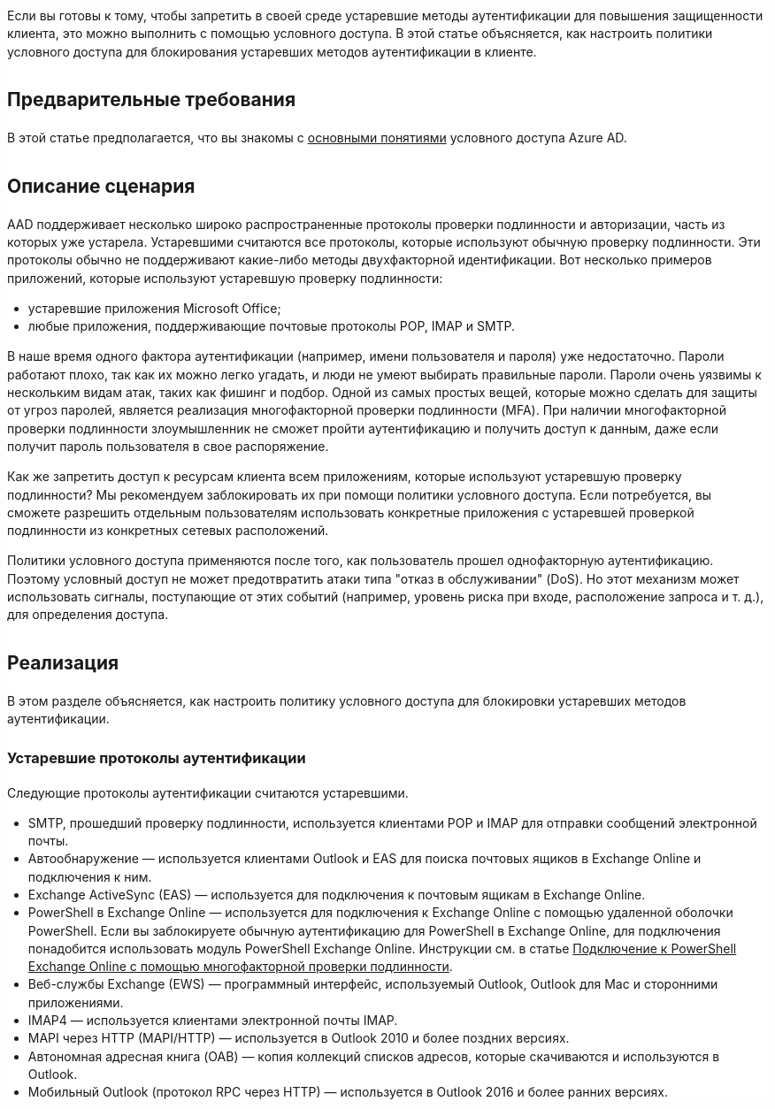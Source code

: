 Если вы готовы к тому, чтобы запретить в своей среде устаревшие методы аутентификации для повышения защищенности клиента, это можно выполнить с помощью условного доступа. В этой статье объясняется, как настроить политики условного доступа для блокирования устаревших методов аутентификации в клиенте.

## <a name="prerequisites"></a>Предварительные требования

В этой статье предполагается, что вы знакомы с [основными понятиями](overview.md) условного доступа Azure AD.

## <a name="scenario-description"></a>Описание сценария

AAD поддерживает несколько широко распространенные протоколы проверки подлинности и авторизации, часть из которых уже устарела. Устаревшими считаются все протоколы, которые используют обычную проверку подлинности. Эти протоколы обычно не поддерживают какие-либо методы двухфакторной идентификации. Вот несколько примеров приложений, которые используют устаревшую проверку подлинности:

- устаревшие приложения Microsoft Office;
- любые приложения, поддерживающие почтовые протоколы POP, IMAP и SMTP.

В наше время одного фактора аутентификации (например, имени пользователя и пароля) уже недостаточно. Пароли работают плохо, так как их можно легко угадать, и люди не умеют выбирать правильные пароли. Пароли очень уязвимы к нескольким видам атак, таких как фишинг и подбор. Одной из самых простых вещей, которые можно сделать для защиты от угроз паролей, является реализация многофакторной проверки подлинности (MFA). При наличии многофакторной проверки подлинности злоумышленник не сможет пройти аутентификацию и получить доступ к данным, даже если получит пароль пользователя в свое распоряжение.

Как же запретить доступ к ресурсам клиента всем приложениям, которые используют устаревшую проверку подлинности? Мы рекомендуем заблокировать их при помощи политики условного доступа. Если потребуется, вы сможете разрешить отдельным пользователям использовать конкретные приложения с устаревшей проверкой подлинности из конкретных сетевых расположений.

Политики условного доступа применяются после того, как пользователь прошел однофакторную аутентификацию. Поэтому условный доступ не может предотвратить атаки типа "отказ в обслуживании" (DoS). Но этот механизм может использовать сигналы, поступающие от этих событий (например, уровень риска при входе, расположение запроса и т. д.), для определения доступа.

## <a name="implementation"></a>Реализация

В этом разделе объясняется, как настроить политику условного доступа для блокировки устаревших методов аутентификации. 

### <a name="legacy-authentication-protocols"></a>Устаревшие протоколы аутентификации

Следующие протоколы аутентификации считаются устаревшими.

- SMTP, прошедший проверку подлинности, используется клиентами POP и IMAP для отправки сообщений электронной почты.
- Автообнаружение — используется клиентами Outlook и EAS для поиска почтовых ящиков в Exchange Online и подключения к ним.
- Exchange ActiveSync (EAS) — используется для подключения к почтовым ящикам в Exchange Online.
- PowerShell в Exchange Online — используется для подключения к Exchange Online с помощью удаленной оболочки PowerShell. Если вы заблокируете обычную аутентификацию для PowerShell в Exchange Online, для подключения понадобится использовать модуль PowerShell Exchange Online. Инструкции см. в статье [Подключение к PowerShell Exchange Online с помощью многофакторной проверки подлинности](/powershell/exchange/exchange-online/connect-to-exchange-online-powershell/mfa-connect-to-exchange-online-powershell).
- Веб-службы Exchange (EWS) — программный интерфейс, используемый Outlook, Outlook для Mac и сторонними приложениями.
- IMAP4 — используется клиентами электронной почты IMAP.
- MAPI через HTTP (MAPI/HTTP) — используется в Outlook 2010 и более поздних версиях.
- Автономная адресная книга (OAB) — копия коллекций списков адресов, которые скачиваются и используются в Outlook.
- Мобильный Outlook (протокол RPC через HTTP) — используется в Outlook 2016 и более ранних версиях.